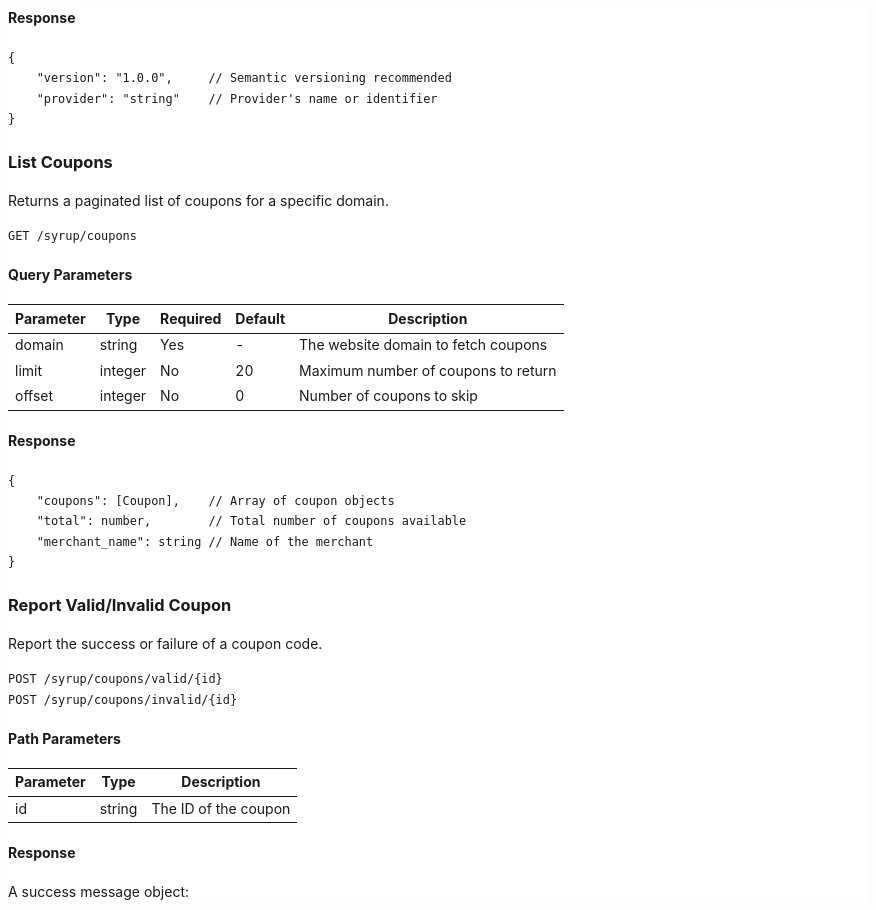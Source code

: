 #### Response

```jsonc
{
    "version": "1.0.0",     // Semantic versioning recommended
    "provider": "string"    // Provider's name or identifier
}
```

### List Coupons

Returns a paginated list of coupons for a specific domain.

```
GET /syrup/coupons
```

#### Query Parameters

| Parameter | Type    | Required | Default | Description                         |
|-----------|---------|----------|---------|-------------------------------------|
| domain    | string  | Yes      | -       | The website domain to fetch coupons |
| limit     | integer | No       | 20      | Maximum number of coupons to return |
| offset    | integer | No       | 0       | Number of coupons to skip           |

#### Response

```jsonc
{
    "coupons": [Coupon],    // Array of coupon objects
    "total": number,        // Total number of coupons available
    "merchant_name": string // Name of the merchant
}
```

### Report Valid/Invalid Coupon

Report the success or failure of a coupon code.

```
POST /syrup/coupons/valid/{id}
POST /syrup/coupons/invalid/{id}
```

#### Path Parameters

| Parameter | Type   | Description          |
|-----------|--------|----------------------|
| id        | string | The ID of the coupon |

#### Response

A success message object:
